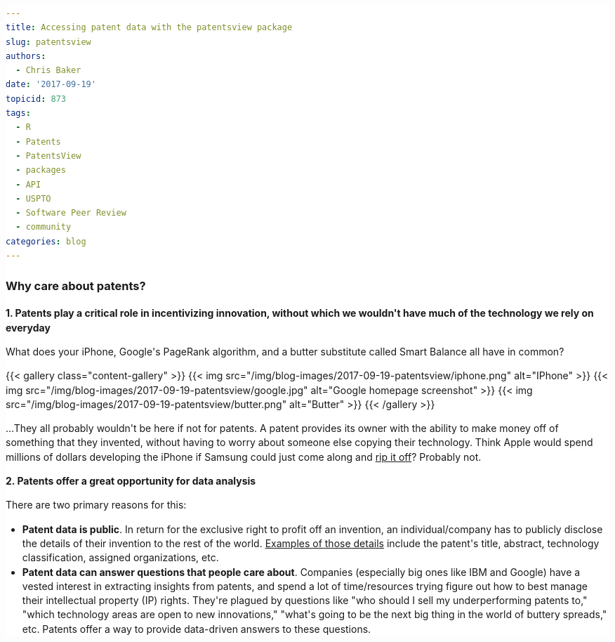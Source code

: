 ```yaml
---
title: Accessing patent data with the patentsview package
slug: patentsview
authors:
  - Chris Baker
date: '2017-09-19'
topicid: 873
tags:
  - R
  - Patents
  - PatentsView
  - packages
  - API
  - USPTO
  - Software Peer Review
  - community
categories: blog
---
```


### Why care about patents?

**1. Patents play a critical role in incentivizing innovation, without
which we wouldn't have much of the technology we rely on everyday**

What does your iPhone, Google's PageRank algorithm, and a butter
substitute called Smart Balance all have in common?


{{< gallery class="content-gallery" >}}
{{< img src="/img/blog-images/2017-09-19-patentsview/iphone.png" alt="IPhone" >}}
{{< img src="/img/blog-images/2017-09-19-patentsview/google.jpg" alt="Google homepage screenshot" >}}
{{< img src="/img/blog-images/2017-09-19-patentsview/butter.png" alt="Butter" >}}
{{< /gallery >}}

...They all probably wouldn't be here if not for patents. A patent
provides its owner with the ability to make money off of something that
they invented, without having to worry about someone else copying their
technology. Think Apple would spend millions of dollars developing the
iPhone if Samsung could just come along and [rip it
off](https://www.reuters.com/article/us-apple-samsung-elec-appeal-idUSKCN1271LF)?
Probably not.

**2. Patents offer a great opportunity for data analysis**

There are two primary reasons for this:

-   **Patent data is public**. In return for the exclusive right to
    profit off an invention, an individual/company has to publicly
    disclose the details of their invention to the rest of the world.
    [Examples of those
    details](http://patft.uspto.gov/netacgi/nph-Parser?Sect1=PTO2&Sect2=HITOFF&p=1&u=%2Fnetahtml%2FPTO%2Fsearch-bool.html&r=11&f=G&l=50&co1=AND&d=PTXT&s1=dog&OS=dog&RS=dog)
    include the patent's title, abstract, technology classification,
    assigned organizations, etc.
-   **Patent data can answer questions that people care about**.
    Companies (especially big ones like IBM and Google) have a vested
    interest in extracting insights from patents, and spend a lot of
    time/resources trying figure out how to best manage their
    intellectual property (IP) rights. They're plagued by questions like
    "who should I sell my underperforming patents to," "which technology
    areas are open to new innovations," "what's going to be the next big
    thing in the world of buttery spreads," etc. Patents offer a way to
    provide data-driven answers to these questions.
